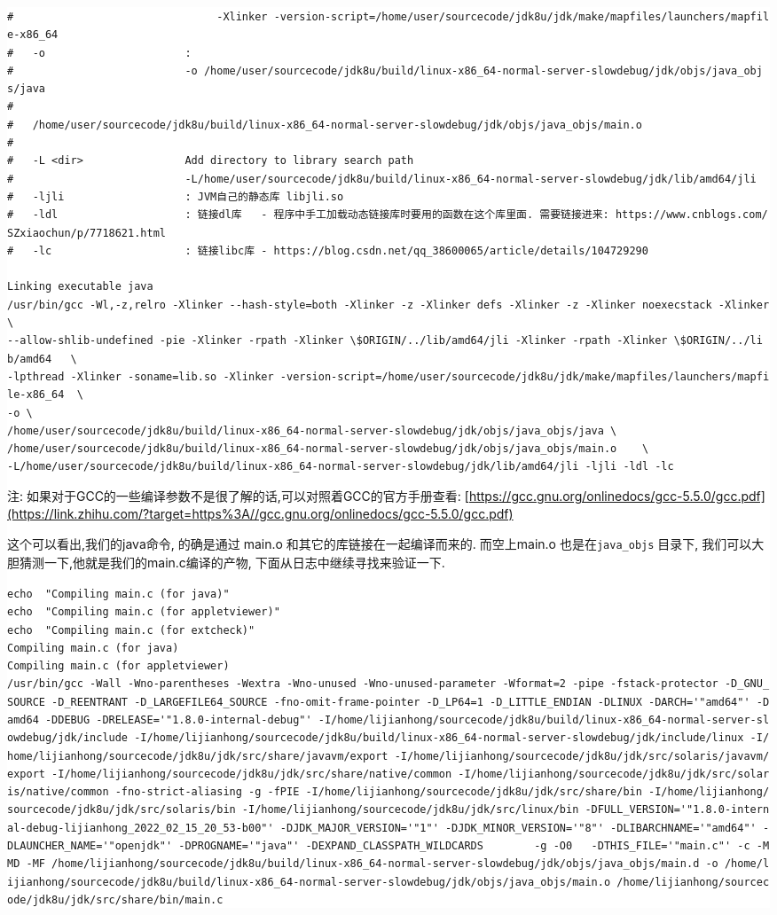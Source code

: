 ```
#                                -Xlinker -version-script=/home/user/sourcecode/jdk8u/jdk/make/mapfiles/launchers/mapfile-x86_64
#   -o                      :
#                           -o /home/user/sourcecode/jdk8u/build/linux-x86_64-normal-server-slowdebug/jdk/objs/java_objs/java 
#
#   /home/user/sourcecode/jdk8u/build/linux-x86_64-normal-server-slowdebug/jdk/objs/java_objs/main.o
#   
#   -L <dir>                Add directory to library search path
#                           -L/home/user/sourcecode/jdk8u/build/linux-x86_64-normal-server-slowdebug/jdk/lib/amd64/jli 
#   -ljli                   : JVM自己的静态库 libjli.so
#   -ldl                    : 链接dl库   - 程序中手工加载动态链接库时要用的函数在这个库里面. 需要链接进来: https://www.cnblogs.com/SZxiaochun/p/7718621.html
#   -lc                     : 链接libc库 - https://blog.csdn.net/qq_38600065/article/details/104729290

Linking executable java
/usr/bin/gcc -Wl,-z,relro -Xlinker --hash-style=both -Xlinker -z -Xlinker defs -Xlinker -z -Xlinker noexecstack -Xlinker \
--allow-shlib-undefined -pie -Xlinker -rpath -Xlinker \$ORIGIN/../lib/amd64/jli -Xlinker -rpath -Xlinker \$ORIGIN/../lib/amd64   \
-lpthread -Xlinker -soname=lib.so -Xlinker -version-script=/home/user/sourcecode/jdk8u/jdk/make/mapfiles/launchers/mapfile-x86_64  \
-o \
/home/user/sourcecode/jdk8u/build/linux-x86_64-normal-server-slowdebug/jdk/objs/java_objs/java \
/home/user/sourcecode/jdk8u/build/linux-x86_64-normal-server-slowdebug/jdk/objs/java_objs/main.o    \
-L/home/user/sourcecode/jdk8u/build/linux-x86_64-normal-server-slowdebug/jdk/lib/amd64/jli -ljli -ldl -lc
```

注: 如果对于GCC的一些编译参数不是很了解的话,可以对照着GCC的官方手册查看: [https://gcc.gnu.org/onlinedocs/gcc-5.5.0/gcc.pdf](https://link.zhihu.com/?target=https%3A//gcc.gnu.org/onlinedocs/gcc-5.5.0/gcc.pdf)

这个可以看出,我们的java命令, 的确是通过 main.o 和其它的库链接在一起编译而来的. 而空上main.o 也是在`java_objs` 目录下, 我们可以大胆猜测一下,他就是我们的main.c编译的产物, 下面从日志中继续寻找来验证一下.

```
echo  "Compiling main.c (for java)"
echo  "Compiling main.c (for appletviewer)"
echo  "Compiling main.c (for extcheck)"
Compiling main.c (for java)
Compiling main.c (for appletviewer)
/usr/bin/gcc -Wall -Wno-parentheses -Wextra -Wno-unused -Wno-unused-parameter -Wformat=2 -pipe -fstack-protector -D_GNU_SOURCE -D_REENTRANT -D_LARGEFILE64_SOURCE -fno-omit-frame-pointer -D_LP64=1 -D_LITTLE_ENDIAN -DLINUX -DARCH='"amd64"' -Damd64 -DDEBUG -DRELEASE='"1.8.0-internal-debug"' -I/home/lijianhong/sourcecode/jdk8u/build/linux-x86_64-normal-server-slowdebug/jdk/include -I/home/lijianhong/sourcecode/jdk8u/build/linux-x86_64-normal-server-slowdebug/jdk/include/linux -I/home/lijianhong/sourcecode/jdk8u/jdk/src/share/javavm/export -I/home/lijianhong/sourcecode/jdk8u/jdk/src/solaris/javavm/export -I/home/lijianhong/sourcecode/jdk8u/jdk/src/share/native/common -I/home/lijianhong/sourcecode/jdk8u/jdk/src/solaris/native/common -fno-strict-aliasing -g -fPIE -I/home/lijianhong/sourcecode/jdk8u/jdk/src/share/bin -I/home/lijianhong/sourcecode/jdk8u/jdk/src/solaris/bin -I/home/lijianhong/sourcecode/jdk8u/jdk/src/linux/bin -DFULL_VERSION='"1.8.0-internal-debug-lijianhong_2022_02_15_20_53-b00"' -DJDK_MAJOR_VERSION='"1"' -DJDK_MINOR_VERSION='"8"' -DLIBARCHNAME='"amd64"' -DLAUNCHER_NAME='"openjdk"' -DPROGNAME='"java"' -DEXPAND_CLASSPATH_WILDCARDS        -g -O0   -DTHIS_FILE='"main.c"' -c -MMD -MF /home/lijianhong/sourcecode/jdk8u/build/linux-x86_64-normal-server-slowdebug/jdk/objs/java_objs/main.d -o /home/lijianhong/sourcecode/jdk8u/build/linux-x86_64-normal-server-slowdebug/jdk/objs/java_objs/main.o /home/lijianhong/sourcecode/jdk8u/jdk/src/share/bin/main.c
```
